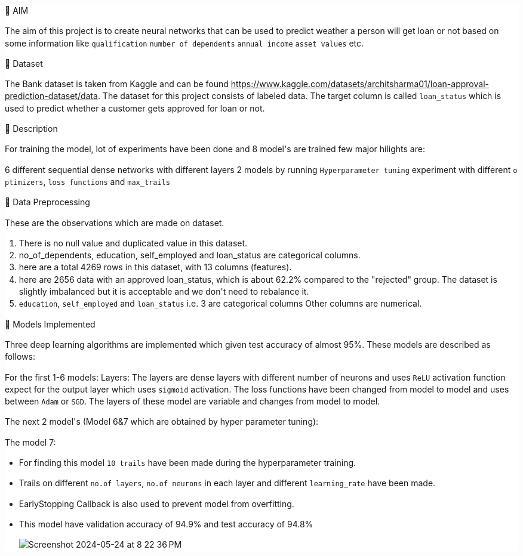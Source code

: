 🎯 AIM

The aim of this project is to create neural networks that can be used to predict weather a person will get loan or not based on some information like `qualification` `number of dependents` `annual income` `asset values` etc.

🧵 Dataset

The Bank dataset is taken from Kaggle and can be found https://www.kaggle.com/datasets/architsharma01/loan-approval-prediction-dataset/data. The dataset for this project consists of labeled data. The target column is called `loan_status` which is used to predict whether a customer gets approved for loan or not.

🧾 Description

For training the model, lot of experiments have been done and 8 model's are trained few major hilights are:

6 different sequential dense networks with different layers 
2 models by running `Hyperparameter tuning` experiment with different `optimizers`, `loss functions` and `max_trails`

🧾 Data Preprocessing

These are the observations which are made on dataset.
   1. There is no null value and duplicated value in this dataset.
   2. no_of_dependents, education, self_employed and loan_status are categorical columns.
   3. here are a total 4269 rows in this dataset, with 13 columns (features).
   4. here are 2656 data with an approved loan_status, which is about 62.2% compared to the "rejected" group. The dataset is slightly imbalanced but it is acceptable and we don't need to rebalance it.
   5. `education`, `self_employed` and `loan_status` i.e. 3 are categorical columns Other columns are numerical.

🚀 Models Implemented

Three deep learning algorithms are implemented which given test accuracy of almost 95%. These models are described as follows:



For the first 1-6 models:
Layers:
The layers are dense layers with different number of neurons and uses `ReLU` activation function expect for the output layer which uses `sigmoid` activation.
The loss functions have been changed from model to model and uses between `Adam` or `SGD`.
The layers of these model are variable and changes from model to model.

The next 2 model's (Model 6&7 which are obtained by hyper parameter tuning):

The model 7:
- For finding this model `10 trails` have been made during the hyperparameter training.

- Trails on different `no.of layers`, `no.of neurons` in each layer and different `learning_rate` have been made.
- EarlyStopping Callback is also used to prevent model from overfitting.
- This model have validation accuracy of 94.9% and test accuracy of 94.8%

  
  <img width="387" alt="Screenshot 2024-05-24 at 8 22 36 PM" src="https://github.com/kumar8074/Bank-loan-approval-prediction/assets/99739282/4e56abec-849f-4ada-ab03-e9871f8542bd">
